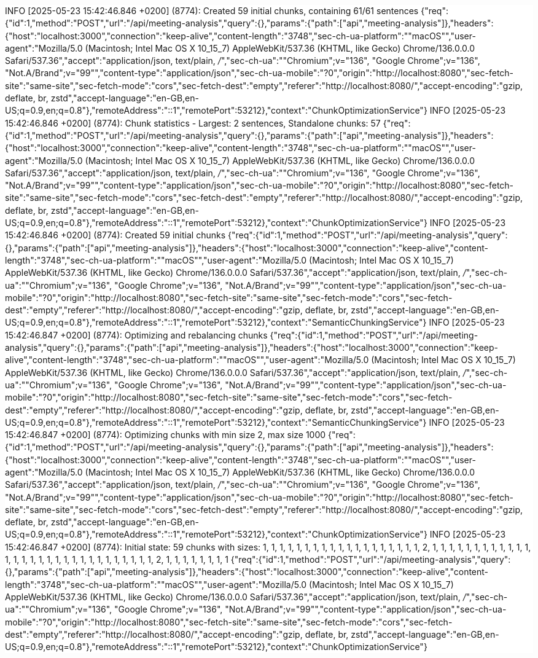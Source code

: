 INFO [2025-05-23 15:42:46.846 +0200] (8774): Created 59 initial chunks, containing 61/61 sentences {"req":{"id":1,"method":"POST","url":"/api/meeting-analysis","query":{},"params":{"path":["api","meeting-analysis"]},"headers":{"host":"localhost:3000","connection":"keep-alive","content-length":"3748","sec-ch-ua-platform":"\"macOS\"","user-agent":"Mozilla/5.0 (Macintosh; Intel Mac OS X 10_15_7) AppleWebKit/537.36 (KHTML, like Gecko) Chrome/136.0.0.0 Safari/537.36","accept":"application/json, text/plain, */*","sec-ch-ua":"\"Chromium\";v=\"136\", \"Google Chrome\";v=\"136\", \"Not.A/Brand\";v=\"99\"","content-type":"application/json","sec-ch-ua-mobile":"?0","origin":"http://localhost:8080","sec-fetch-site":"same-site","sec-fetch-mode":"cors","sec-fetch-dest":"empty","referer":"http://localhost:8080/","accept-encoding":"gzip, deflate, br, zstd","accept-language":"en-GB,en-US;q=0.9,en;q=0.8"},"remoteAddress":"::1","remotePort":53212},"context":"ChunkOptimizationService"}
INFO [2025-05-23 15:42:46.846 +0200] (8774): Chunk statistics - Largest: 2 sentences, Standalone chunks: 57 {"req":{"id":1,"method":"POST","url":"/api/meeting-analysis","query":{},"params":{"path":["api","meeting-analysis"]},"headers":{"host":"localhost:3000","connection":"keep-alive","content-length":"3748","sec-ch-ua-platform":"\"macOS\"","user-agent":"Mozilla/5.0 (Macintosh; Intel Mac OS X 10_15_7) AppleWebKit/537.36 (KHTML, like Gecko) Chrome/136.0.0.0 Safari/537.36","accept":"application/json, text/plain, */*","sec-ch-ua":"\"Chromium\";v=\"136\", \"Google Chrome\";v=\"136\", \"Not.A/Brand\";v=\"99\"","content-type":"application/json","sec-ch-ua-mobile":"?0","origin":"http://localhost:8080","sec-fetch-site":"same-site","sec-fetch-mode":"cors","sec-fetch-dest":"empty","referer":"http://localhost:8080/","accept-encoding":"gzip, deflate, br, zstd","accept-language":"en-GB,en-US;q=0.9,en;q=0.8"},"remoteAddress":"::1","remotePort":53212},"context":"ChunkOptimizationService"}
INFO [2025-05-23 15:42:46.846 +0200] (8774): Created 59 initial chunks {"req":{"id":1,"method":"POST","url":"/api/meeting-analysis","query":{},"params":{"path":["api","meeting-analysis"]},"headers":{"host":"localhost:3000","connection":"keep-alive","content-length":"3748","sec-ch-ua-platform":"\"macOS\"","user-agent":"Mozilla/5.0 (Macintosh; Intel Mac OS X 10_15_7) AppleWebKit/537.36 (KHTML, like Gecko) Chrome/136.0.0.0 Safari/537.36","accept":"application/json, text/plain, */*","sec-ch-ua":"\"Chromium\";v=\"136\", \"Google Chrome\";v=\"136\", \"Not.A/Brand\";v=\"99\"","content-type":"application/json","sec-ch-ua-mobile":"?0","origin":"http://localhost:8080","sec-fetch-site":"same-site","sec-fetch-mode":"cors","sec-fetch-dest":"empty","referer":"http://localhost:8080/","accept-encoding":"gzip, deflate, br, zstd","accept-language":"en-GB,en-US;q=0.9,en;q=0.8"},"remoteAddress":"::1","remotePort":53212},"context":"SemanticChunkingService"}
INFO [2025-05-23 15:42:46.847 +0200] (8774): Optimizing and rebalancing chunks {"req":{"id":1,"method":"POST","url":"/api/meeting-analysis","query":{},"params":{"path":["api","meeting-analysis"]},"headers":{"host":"localhost:3000","connection":"keep-alive","content-length":"3748","sec-ch-ua-platform":"\"macOS\"","user-agent":"Mozilla/5.0 (Macintosh; Intel Mac OS X 10_15_7) AppleWebKit/537.36 (KHTML, like Gecko) Chrome/136.0.0.0 Safari/537.36","accept":"application/json, text/plain, */*","sec-ch-ua":"\"Chromium\";v=\"136\", \"Google Chrome\";v=\"136\", \"Not.A/Brand\";v=\"99\"","content-type":"application/json","sec-ch-ua-mobile":"?0","origin":"http://localhost:8080","sec-fetch-site":"same-site","sec-fetch-mode":"cors","sec-fetch-dest":"empty","referer":"http://localhost:8080/","accept-encoding":"gzip, deflate, br, zstd","accept-language":"en-GB,en-US;q=0.9,en;q=0.8"},"remoteAddress":"::1","remotePort":53212},"context":"SemanticChunkingService"}
INFO [2025-05-23 15:42:46.847 +0200] (8774): Optimizing chunks with min size 2, max size 1000 {"req":{"id":1,"method":"POST","url":"/api/meeting-analysis","query":{},"params":{"path":["api","meeting-analysis"]},"headers":{"host":"localhost:3000","connection":"keep-alive","content-length":"3748","sec-ch-ua-platform":"\"macOS\"","user-agent":"Mozilla/5.0 (Macintosh; Intel Mac OS X 10_15_7) AppleWebKit/537.36 (KHTML, like Gecko) Chrome/136.0.0.0 Safari/537.36","accept":"application/json, text/plain, */*","sec-ch-ua":"\"Chromium\";v=\"136\", \"Google Chrome\";v=\"136\", \"Not.A/Brand\";v=\"99\"","content-type":"application/json","sec-ch-ua-mobile":"?0","origin":"http://localhost:8080","sec-fetch-site":"same-site","sec-fetch-mode":"cors","sec-fetch-dest":"empty","referer":"http://localhost:8080/","accept-encoding":"gzip, deflate, br, zstd","accept-language":"en-GB,en-US;q=0.9,en;q=0.8"},"remoteAddress":"::1","remotePort":53212},"context":"ChunkOptimizationService"}
INFO [2025-05-23 15:42:46.847 +0200] (8774): Initial state: 59 chunks with sizes: 1, 1, 1, 1, 1, 1, 1, 1, 1, 1, 1, 1, 1, 1, 1, 1, 1, 1, 1, 2, 1, 1, 1, 1, 1, 1, 1, 1, 1, 1, 1, 1, 1, 1, 1, 1, 1, 1, 1, 1, 1, 1, 1, 1, 1, 1, 1, 1, 1, 1, 2, 1, 1, 1, 1, 1, 1, 1, 1 {"req":{"id":1,"method":"POST","url":"/api/meeting-analysis","query":{},"params":{"path":["api","meeting-analysis"]},"headers":{"host":"localhost:3000","connection":"keep-alive","content-length":"3748","sec-ch-ua-platform":"\"macOS\"","user-agent":"Mozilla/5.0 (Macintosh; Intel Mac OS X 10_15_7) AppleWebKit/537.36 (KHTML, like Gecko) Chrome/136.0.0.0 Safari/537.36","accept":"application/json, text/plain, */*","sec-ch-ua":"\"Chromium\";v=\"136\", \"Google Chrome\";v=\"136\", \"Not.A/Brand\";v=\"99\"","content-type":"application/json","sec-ch-ua-mobile":"?0","origin":"http://localhost:8080","sec-fetch-site":"same-site","sec-fetch-mode":"cors","sec-fetch-dest":"empty","referer":"http://localhost:8080/","accept-encoding":"gzip, deflate, br, zstd","accept-language":"en-GB,en-US;q=0.9,en;q=0.8"},"remoteAddress":"::1","remotePort":53212},"context":"ChunkOptimizationService"}